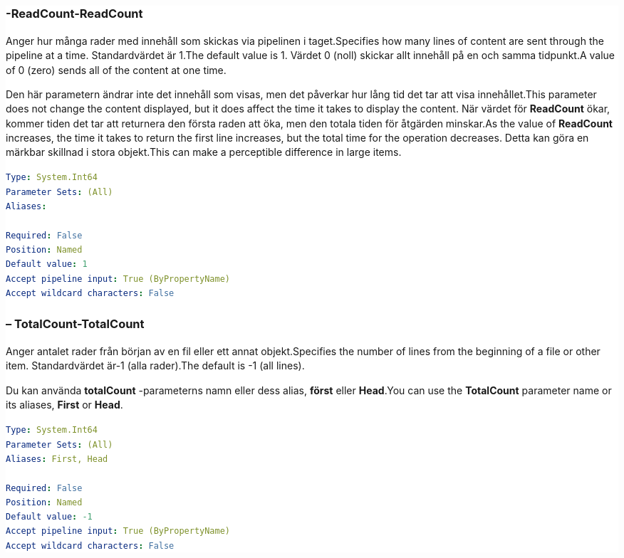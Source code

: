 ### <span data-ttu-id="b5fae-170">-ReadCount</span><span class="sxs-lookup"><span data-stu-id="b5fae-170">-ReadCount</span></span>

<span data-ttu-id="b5fae-171">Anger hur många rader med innehåll som skickas via pipelinen i taget.</span><span class="sxs-lookup"><span data-stu-id="b5fae-171">Specifies how many lines of content are sent through the pipeline at a time.</span></span> <span data-ttu-id="b5fae-172">Standardvärdet är 1.</span><span class="sxs-lookup"><span data-stu-id="b5fae-172">The default value is 1.</span></span>
<span data-ttu-id="b5fae-173">Värdet 0 (noll) skickar allt innehåll på en och samma tidpunkt.</span><span class="sxs-lookup"><span data-stu-id="b5fae-173">A value of 0 (zero) sends all of the content at one time.</span></span>

<span data-ttu-id="b5fae-174">Den här parametern ändrar inte det innehåll som visas, men det påverkar hur lång tid det tar att visa innehållet.</span><span class="sxs-lookup"><span data-stu-id="b5fae-174">This parameter does not change the content displayed, but it does affect the time it takes to display the content.</span></span> <span data-ttu-id="b5fae-175">När värdet för **ReadCount** ökar, kommer tiden det tar att returnera den första raden att öka, men den totala tiden för åtgärden minskar.</span><span class="sxs-lookup"><span data-stu-id="b5fae-175">As the value of **ReadCount** increases, the time it takes to return the first line increases, but the total time for the operation decreases.</span></span> <span data-ttu-id="b5fae-176">Detta kan göra en märkbar skillnad i stora objekt.</span><span class="sxs-lookup"><span data-stu-id="b5fae-176">This can make a perceptible difference in large items.</span></span>

```yaml
Type: System.Int64
Parameter Sets: (All)
Aliases:

Required: False
Position: Named
Default value: 1
Accept pipeline input: True (ByPropertyName)
Accept wildcard characters: False
```

### <span data-ttu-id="b5fae-177">– TotalCount</span><span class="sxs-lookup"><span data-stu-id="b5fae-177">-TotalCount</span></span>

<span data-ttu-id="b5fae-178">Anger antalet rader från början av en fil eller ett annat objekt.</span><span class="sxs-lookup"><span data-stu-id="b5fae-178">Specifies the number of lines from the beginning of a file or other item.</span></span> <span data-ttu-id="b5fae-179">Standardvärdet är-1 (alla rader).</span><span class="sxs-lookup"><span data-stu-id="b5fae-179">The default is -1 (all lines).</span></span>

<span data-ttu-id="b5fae-180">Du kan använda **totalCount** -parameterns namn eller dess alias, **först** eller **Head**.</span><span class="sxs-lookup"><span data-stu-id="b5fae-180">You can use the **TotalCount** parameter name or its aliases, **First** or **Head**.</span></span>

```yaml
Type: System.Int64
Parameter Sets: (All)
Aliases: First, Head

Required: False
Position: Named
Default value: -1
Accept pipeline input: True (ByPropertyName)
Accept wildcard characters: False
```
